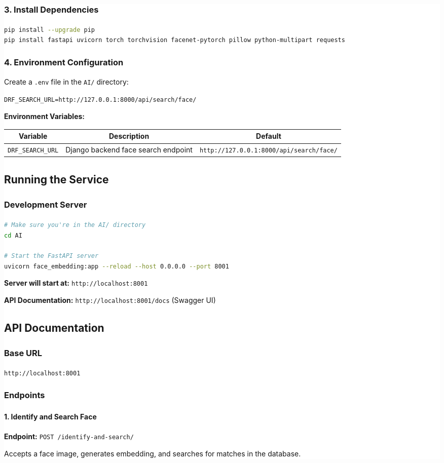 ### 3. Install Dependencies

```bash
pip install --upgrade pip
pip install fastapi uvicorn torch torchvision facenet-pytorch pillow python-multipart requests
```



### 4. Environment Configuration

Create a `.env` file in the `AI/` directory:

```env
DRF_SEARCH_URL=http://127.0.0.1:8000/api/search/face/
```

**Environment Variables:**

| Variable | Description | Default |
|----------|-------------|---------|
| `DRF_SEARCH_URL` | Django backend face search endpoint | `http://127.0.0.1:8000/api/search/face/` |

## Running the Service

### Development Server

```bash
# Make sure you're in the AI/ directory
cd AI

# Start the FastAPI server
uvicorn face_embedding:app --reload --host 0.0.0.0 --port 8001
```

**Server will start at:** `http://localhost:8001`

**API Documentation:** `http://localhost:8001/docs` (Swagger UI)



## API Documentation

### Base URL
```
http://localhost:8001
```

### Endpoints

#### 1. Identify and Search Face

**Endpoint:** `POST /identify-and-search/`

Accepts a face image, generates embedding, and searches for matches in the database.
